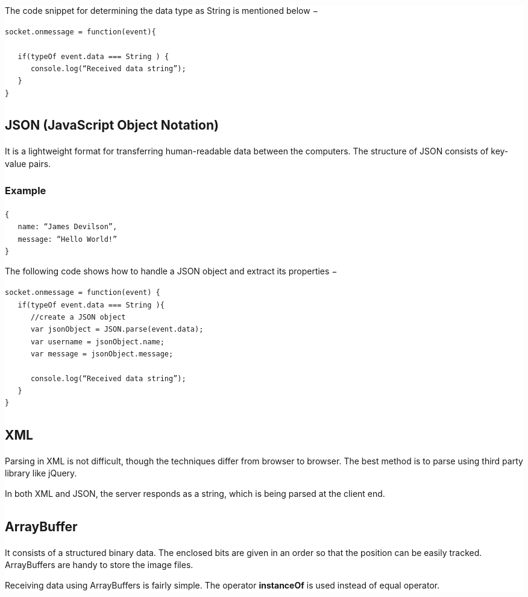 The code snippet for determining the data type as String is mentioned below −

```
socket.onmessage = function(event){

   if(typeOf event.data === String ) {
      console.log(“Received data string”);
   }
}
```

## JSON (JavaScript Object Notation)

It is a lightweight format for transferring human-readable data between the computers. The structure of JSON consists of key-value pairs.

### Example

```
{
   name: “James Devilson”,
   message: “Hello World!”
}
```

The following code shows how to handle a JSON object and extract its properties −

```
socket.onmessage = function(event) {
   if(typeOf event.data === String ){
      //create a JSON object
      var jsonObject = JSON.parse(event.data);
      var username = jsonObject.name;
      var message = jsonObject.message;
		
      console.log(“Received data string”);
   }
}
```

## XML

Parsing in XML is not difficult, though the techniques differ from browser to browser. The best method is to parse using third party library like jQuery.

In both XML and JSON, the server responds as a string, which is being parsed at the client end.

## ArrayBuffer

It consists of a structured binary data. The enclosed bits are given in an order so that the position can be easily tracked. ArrayBuffers are handy to store the image files.

Receiving data using ArrayBuffers is fairly simple. The operator **instanceOf** is used instead of equal operator.
